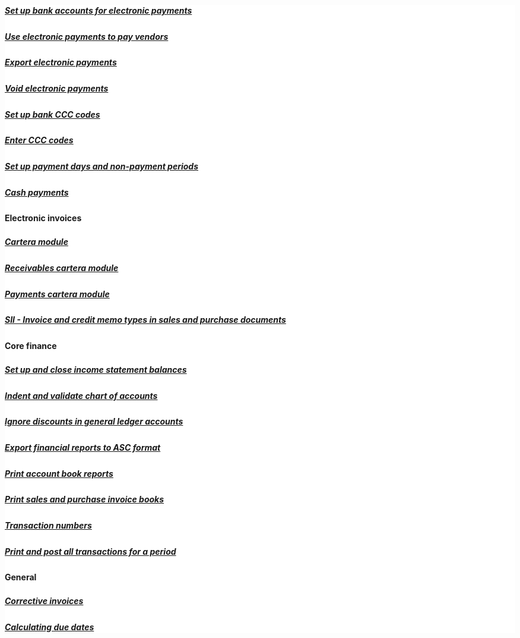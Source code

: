 ##### [Set up bank accounts for electronic payments](LocalFunctionality/Spain/how-to-set-up-bank-accounts-for-electronic-payments.md)
##### [Use electronic payments to pay vendors](LocalFunctionality/Spain/how-to-pay-vendors-by-using-electronic-payments.md)
##### [Export electronic payments](LocalFunctionality/Spain/how-to-export-electronic-payments.md)
##### [Void electronic payments](LocalFunctionality/Spain/how-to-void-electronic-payments.md)
##### [Set up bank CCC codes](LocalFunctionality/Spain/how-to-set-up-bank-ccc-codes.md)
##### [Enter CCC codes](LocalFunctionality/Spain/how-to-enter-ccc-codes.md)
##### [Set up payment days and non-payment periods](LocalFunctionality/Spain/how-to-set-up-payment-days-and-non-payment-periods.md)
##### [Cash payments](LocalFunctionality/Spain/payments-in-cash.md)
#### Electronic invoices
##### [Cartera module](LocalFunctionality/Spain/cartera-module.md)
##### [Receivables cartera module](LocalFunctionality/Spain/receivables-cartera-module.md)
##### [Payments cartera module](LocalFunctionality/Spain/payments-cartera-module.md)
##### [SII - Invoice and credit memo types in sales and purchase documents](LocalFunctionality/Spain/SII-invoice-types-sales-purchase-documents.md)
#### Core finance
##### [Set up and close income statement balances](LocalFunctionality/Spain/how-to-set-up-and-close-income-statement-balances.md)
##### [Indent and validate chart of accounts](LocalFunctionality/Spain/how-to-indent-and-validate-chart-of-accounts.md)
##### [Ignore discounts in general ledger accounts](LocalFunctionality/Spain/how-to-ignore-discounts-in-general-ledger-accounts.md)
##### [Export financial reports to ASC format](LocalFunctionality/Spain/how-to-export-account-schedules-to-asc-format.md)
##### [Print account book reports](LocalFunctionality/Spain/how-to-print-account-book-reports.md)
##### [Print sales and purchase invoice books](LocalFunctionality/Spain/how-to-print-sales-and-purchase-invoice-books.md)  
##### [Transaction numbers](LocalFunctionality/Spain/transaction-numbers.md)
##### [Print and post all transactions for a period](LocalFunctionality/Spain/how-to-post-and-print-all-transactions-for-a-period.md)
#### General
##### [Corrective invoices](LocalFunctionality/Spain/corrective-invoices.md)
##### [Calculating due dates](LocalFunctionality/Spain/calculating-due-dates.md)